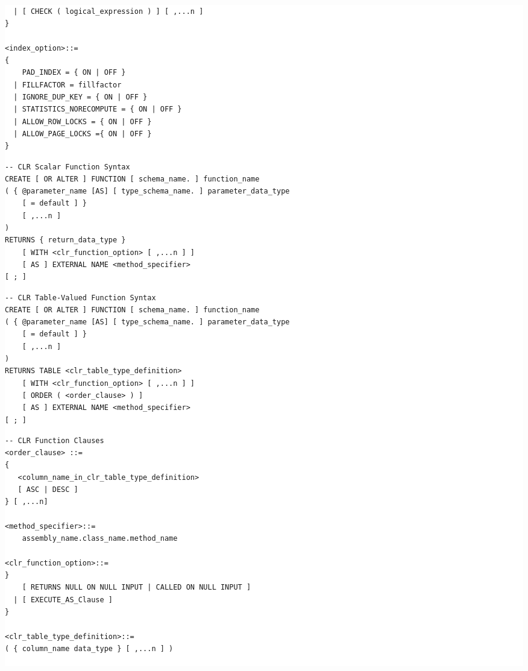```  
  | [ CHECK ( logical_expression ) ] [ ,...n ]  
}  
  
<index_option>::=  
{   
    PAD_INDEX = { ON | OFF }   
  | FILLFACTOR = fillfactor   
  | IGNORE_DUP_KEY = { ON | OFF }  
  | STATISTICS_NORECOMPUTE = { ON | OFF }   
  | ALLOW_ROW_LOCKS = { ON | OFF }  
  | ALLOW_PAGE_LOCKS ={ ON | OFF }   
}  
```  
  
```  
-- CLR Scalar Function Syntax  
CREATE [ OR ALTER ] FUNCTION [ schema_name. ] function_name   
( { @parameter_name [AS] [ type_schema_name. ] parameter_data_type   
    [ = default ] }   
    [ ,...n ]  
)  
RETURNS { return_data_type }  
    [ WITH <clr_function_option> [ ,...n ] ]  
    [ AS ] EXTERNAL NAME <method_specifier>  
[ ; ]  
```  
  
```  
-- CLR Table-Valued Function Syntax  
CREATE [ OR ALTER ] FUNCTION [ schema_name. ] function_name   
( { @parameter_name [AS] [ type_schema_name. ] parameter_data_type   
    [ = default ] }   
    [ ,...n ]  
)  
RETURNS TABLE <clr_table_type_definition>   
    [ WITH <clr_function_option> [ ,...n ] ]  
    [ ORDER ( <order_clause> ) ]  
    [ AS ] EXTERNAL NAME <method_specifier>  
[ ; ]  
```  

```  
-- CLR Function Clauses  
<order_clause> ::=   
{  
   <column_name_in_clr_table_type_definition>  
   [ ASC | DESC ]   
} [ ,...n]   
  
<method_specifier>::=  
    assembly_name.class_name.method_name  
  
<clr_function_option>::=  
}  
    [ RETURNS NULL ON NULL INPUT | CALLED ON NULL INPUT ]  
  | [ EXECUTE_AS_Clause ]  
}  
  
<clr_table_type_definition>::=   
( { column_name data_type } [ ,...n ] )  
  
```  
  